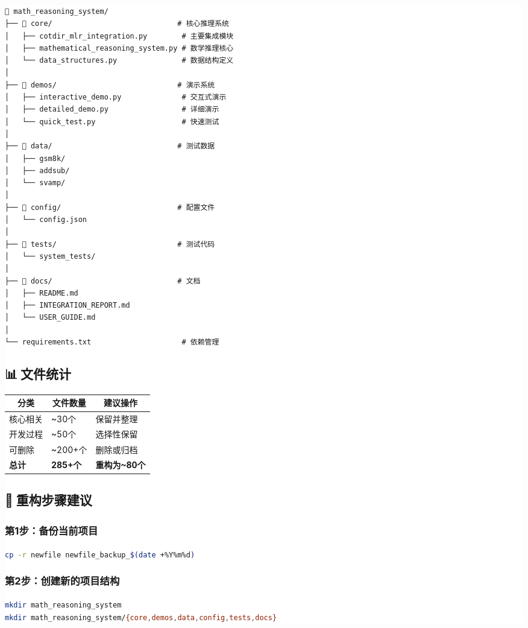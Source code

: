 ```
📁 math_reasoning_system/
├── 📁 core/                             # 核心推理系统
│   ├── cotdir_mlr_integration.py        # 主要集成模块
│   ├── mathematical_reasoning_system.py # 数学推理核心
│   └── data_structures.py               # 数据结构定义
│
├── 📁 demos/                            # 演示系统
│   ├── interactive_demo.py              # 交互式演示
│   ├── detailed_demo.py                 # 详细演示
│   └── quick_test.py                    # 快速测试
│
├── 📁 data/                             # 测试数据
│   ├── gsm8k/
│   ├── addsub/
│   └── svamp/
│
├── 📁 config/                           # 配置文件
│   └── config.json
│
├── 📁 tests/                            # 测试代码
│   └── system_tests/
│
├── 📁 docs/                             # 文档
│   ├── README.md
│   ├── INTEGRATION_REPORT.md
│   └── USER_GUIDE.md
│
└── requirements.txt                     # 依赖管理
```

## 📊 文件统计

| 分类 | 文件数量 | 建议操作 |
|------|----------|----------|
| 核心相关 | ~30个 | 保留并整理 |
| 开发过程 | ~50个 | 选择性保留 |
| 可删除 | ~200+个 | 删除或归档 |
| **总计** | **285+个** | **重构为~80个** |

## 🎯 重构步骤建议

### 第1步：备份当前项目
```bash
cp -r newfile newfile_backup_$(date +%Y%m%d)
```

### 第2步：创建新的项目结构
```bash
mkdir math_reasoning_system
mkdir math_reasoning_system/{core,demos,data,config,tests,docs}
```
